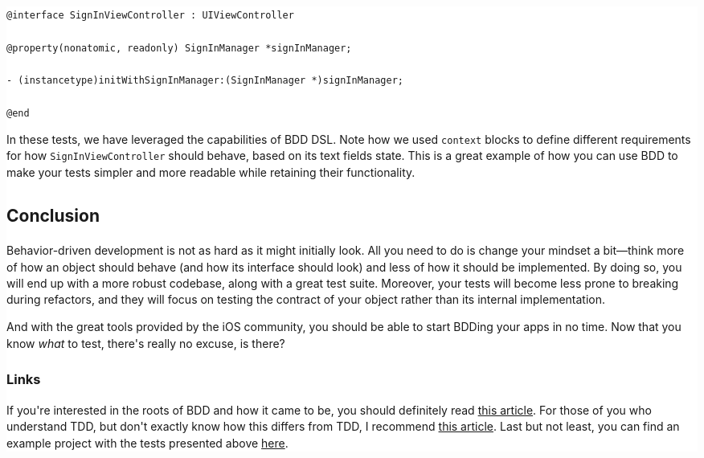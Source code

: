     @interface SignInViewController : UIViewController
    
    @property(nonatomic, readonly) SignInManager *signInManager;
    
    - (instancetype)initWithSignInManager:(SignInManager *)signInManager;
    
    @end
    
In these tests, we have leveraged the capabilities of BDD DSL. Note how we used `context` blocks to define different requirements for how `SignInViewController` should behave, based on its text fields state. This is a great example of how you can use BDD to make your tests simpler and more readable while retaining their functionality.

## Conclusion

Behavior-driven development is not as hard as it might initially look. All you need to do is change your mindset a bit—think more of how an object should behave (and how its interface should look) and less of how it should be implemented. By doing so, you will end up with a more robust codebase, along with a great test suite. Moreover, your tests will become less prone to breaking during refactors, and they will focus on testing the contract of your object rather than its internal implementation.

And with the great tools provided by the iOS community, you should be able to start BDDing your apps in no time. Now that you know *what* to test, there's really no excuse, is there?

### Links

If you're interested in the roots of BDD and how it came to be, you should definitely read [this article](http://dannorth.net/introducing-bdd/).
For those of you who understand TDD, but don't exactly know how this differs from TDD, I recommend [this article](http://blog.mattwynne.net/2012/11/20/tdd-vs-bdd/).
Last but not least, you can find an example project with the tests presented above [here](https://github.com/objcio/issue-15-bdd).

